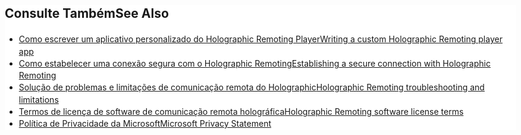 ## <a name="see-also"></a><span data-ttu-id="dfd7f-199">Consulte Também</span><span class="sxs-lookup"><span data-stu-id="dfd7f-199">See Also</span></span>
* [<span data-ttu-id="dfd7f-200">Como escrever um aplicativo personalizado do Holographic Remoting Player</span><span class="sxs-lookup"><span data-stu-id="dfd7f-200">Writing a custom Holographic Remoting player app</span></span>](holographic-remoting-create-player.md)
* [<span data-ttu-id="dfd7f-201">Como estabelecer uma conexão segura com o Holographic Remoting</span><span class="sxs-lookup"><span data-stu-id="dfd7f-201">Establishing a secure connection with Holographic Remoting</span></span>](holographic-remoting-secure-connection.md)
* [<span data-ttu-id="dfd7f-202">Solução de problemas e limitações de comunicação remota do Holographic</span><span class="sxs-lookup"><span data-stu-id="dfd7f-202">Holographic Remoting troubleshooting and limitations</span></span>](holographic-remoting-troubleshooting.md)
* [<span data-ttu-id="dfd7f-203">Termos de licença de software de comunicação remota holográfica</span><span class="sxs-lookup"><span data-stu-id="dfd7f-203">Holographic Remoting software license terms</span></span>](https://docs.microsoft.com//legal/mixed-reality/microsoft-holographic-remoting-software-license-terms)
* [<span data-ttu-id="dfd7f-204">Política de Privacidade da Microsoft</span><span class="sxs-lookup"><span data-stu-id="dfd7f-204">Microsoft Privacy Statement</span></span>](https://go.microsoft.com/fwlink/?LinkId=521839)

